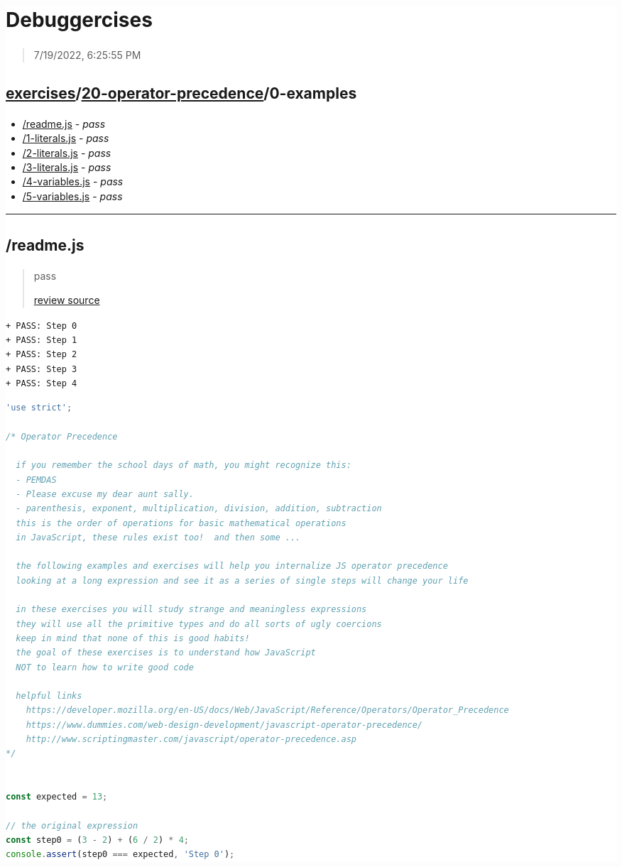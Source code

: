 # Debuggercises 

> 7/19/2022, 6:25:55 PM 

## [exercises](../../README.md)/[20-operator-precedence](../README.md)/0-examples 

- [/readme.js](#readmejs) - _pass_ 
- [/1-literals.js](#1-literalsjs) - _pass_ 
- [/2-literals.js](#2-literalsjs) - _pass_ 
- [/3-literals.js](#3-literalsjs) - _pass_ 
- [/4-variables.js](#4-variablesjs) - _pass_ 
- [/5-variables.js](#5-variablesjs) - _pass_ 
---

## /readme.js 

> pass 
>
> [review source](../../../exercises/20-operator-precedence/0-examples/readme.js)

```txt
+ PASS: Step 0
+ PASS: Step 1
+ PASS: Step 2
+ PASS: Step 3
+ PASS: Step 4
```

```js
'use strict';

/* Operator Precedence

  if you remember the school days of math, you might recognize this:
  - PEMDAS
  - Please excuse my dear aunt sally.
  - parenthesis, exponent, multiplication, division, addition, subtraction
  this is the order of operations for basic mathematical operations
  in JavaScript, these rules exist too!  and then some ...

  the following examples and exercises will help you internalize JS operator precedence
  looking at a long expression and see it as a series of single steps will change your life

  in these exercises you will study strange and meaningless expressions
  they will use all the primitive types and do all sorts of ugly coercions
  keep in mind that none of this is good habits!
  the goal of these exercises is to understand how JavaScript
  NOT to learn how to write good code

  helpful links
    https://developer.mozilla.org/en-US/docs/Web/JavaScript/Reference/Operators/Operator_Precedence
    https://www.dummies.com/web-design-development/javascript-operator-precedence/
    http://www.scriptingmaster.com/javascript/operator-precedence.asp
*/


const expected = 13;

// the original expression
const step0 = (3 - 2) + (6 / 2) * 4;
console.assert(step0 === expected, 'Step 0');

```